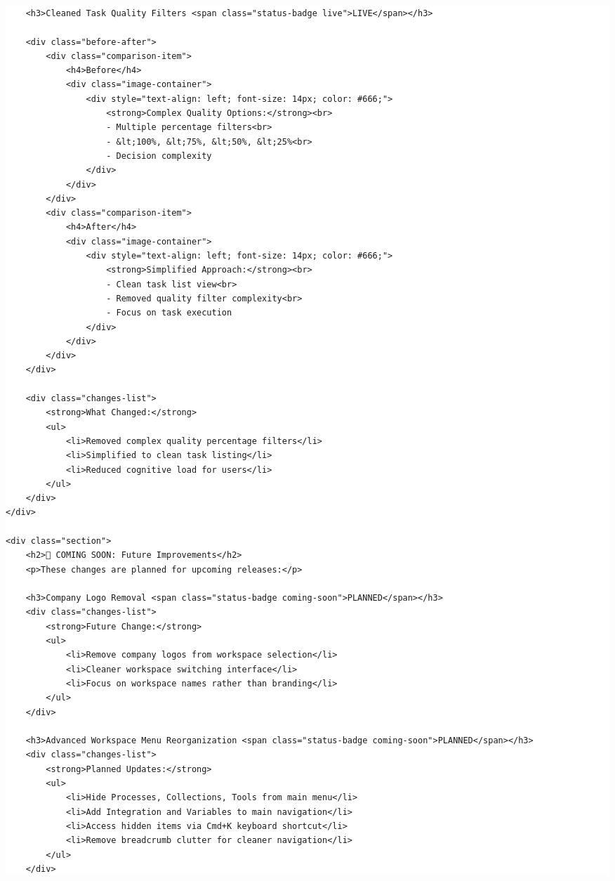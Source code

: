         <h3>Cleaned Task Quality Filters <span class="status-badge live">LIVE</span></h3>
        
        <div class="before-after">
            <div class="comparison-item">
                <h4>Before</h4>
                <div class="image-container">
                    <div style="text-align: left; font-size: 14px; color: #666;">
                        <strong>Complex Quality Options:</strong><br>
                        - Multiple percentage filters<br>
                        - &lt;100%, &lt;75%, &lt;50%, &lt;25%<br>
                        - Decision complexity
                    </div>
                </div>
            </div>
            <div class="comparison-item">
                <h4>After</h4>
                <div class="image-container">
                    <div style="text-align: left; font-size: 14px; color: #666;">
                        <strong>Simplified Approach:</strong><br>
                        - Clean task list view<br>
                        - Removed quality filter complexity<br>
                        - Focus on task execution
                    </div>
                </div>
            </div>
        </div>

        <div class="changes-list">
            <strong>What Changed:</strong>
            <ul>
                <li>Removed complex quality percentage filters</li>
                <li>Simplified to clean task listing</li>
                <li>Reduced cognitive load for users</li>
            </ul>
        </div>
    </div>

    <div class="section">
        <h2>🔄 COMING SOON: Future Improvements</h2>
        <p>These changes are planned for upcoming releases:</p>

        <h3>Company Logo Removal <span class="status-badge coming-soon">PLANNED</span></h3>
        <div class="changes-list">
            <strong>Future Change:</strong>
            <ul>
                <li>Remove company logos from workspace selection</li>
                <li>Cleaner workspace switching interface</li>
                <li>Focus on workspace names rather than branding</li>
            </ul>
        </div>

        <h3>Advanced Workspace Menu Reorganization <span class="status-badge coming-soon">PLANNED</span></h3>
        <div class="changes-list">
            <strong>Planned Updates:</strong>
            <ul>
                <li>Hide Processes, Collections, Tools from main menu</li>
                <li>Add Integration and Variables to main navigation</li>
                <li>Access hidden items via Cmd+K keyboard shortcut</li>
                <li>Remove breadcrumb clutter for cleaner navigation</li>
            </ul>
        </div>

